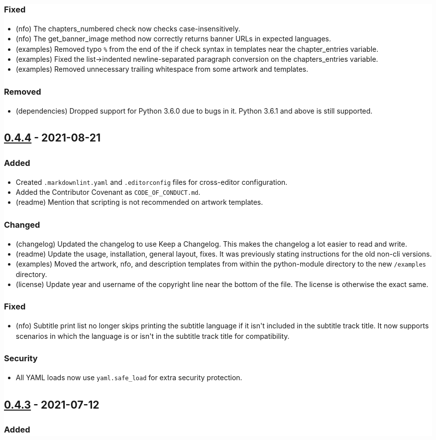 ### Fixed

- (nfo) The chapters_numbered check now checks case-insensitively.
- (nfo) The get_banner_image method now correctly returns banner URLs in expected languages.
- (examples) Removed typo `%` from the end of the if check syntax in templates near the chapter_entries variable.
- (examples) Fixed the list->indented newline-separated paragraph conversion on the chapters_entries variable.
- (examples) Removed unnecessary trailing whitespace from some artwork and templates.

### Removed

- (dependencies) Dropped support for Python 3.6.0 due to bugs in it. Python 3.6.1 and above is still supported.

## [0.4.4] - 2021-08-21

### Added

- Created `.markdownlint.yaml` and `.editorconfig` files for cross-editor configuration.
- Added the Contributor Covenant as `CODE_OF_CONDUCT.md`.
- (readme) Mention that scripting is not recommended on artwork templates.

### Changed

- (changelog) Updated the changelog to use Keep a Changelog. This makes the changelog a lot easier to read and write.
- (readme) Update the usage, installation, general layout, fixes. It was previously stating instructions for the old
  non-cli versions.
- (examples) Moved the artwork, nfo, and description templates from within the python-module directory to the new
  `/examples` directory.
- (license) Update year and username of the copyright line near the bottom of the file. The license is otherwise the
  exact same.

### Fixed

- (nfo) Subtitle print list no longer skips printing the subtitle language if it isn't included in the subtitle track
  title. It now supports scenarios in which the language is or isn't in the subtitle track title for compatibility.

### Security

- All YAML loads now use `yaml.safe_load` for extra security protection.

## [0.4.3] - 2021-07-12

### Added


  [15c66d8]: <https://github.com/rlaphoenix/pynfogen/commit/15c66d8d6767abb04fc26a354aec3bac09f1b542>
[Unreleased]: https://github.com/rlaphoenix/pynfogen/compare/v1.1.1...HEAD
[1.1.1]: https://github.com/rlaphoenix/pynfogen/releases/tag/v1.1.1
[1.1.0]: https://github.com/rlaphoenix/pynfogen/releases/tag/v1.1.0
[1.0.0]: https://github.com/rlaphoenix/pynfogen/releases/tag/v1.0.0
[0.5.1]: https://github.com/rlaphoenix/pynfogen/releases/tag/v0.5.1
[0.5.0]: https://github.com/rlaphoenix/pynfogen/releases/tag/v0.5.0
[0.4.4]: https://github.com/rlaphoenix/pynfogen/releases/tag/v0.4.4
[0.4.3]: https://github.com/rlaphoenix/pynfogen/releases/tag/v0.4.3
[0.4.2]: https://github.com/rlaphoenix/pynfogen/releases/tag/v0.4.2
[0.4.1]: https://github.com/rlaphoenix/pynfogen/releases/tag/v0.4.1
[0.4.0]: https://github.com/rlaphoenix/pynfogen/releases/tag/v0.4.0
[0.3.3]: https://github.com/rlaphoenix/pynfogen/releases/tag/v0.3.3
[0.3.2]: https://github.com/rlaphoenix/pynfogen/releases/tag/v0.3.2
[0.3.1]: https://github.com/rlaphoenix/pynfogen/releases/tag/v0.3.1
[0.3.0]: https://github.com/rlaphoenix/pynfogen/releases/tag/v0.3.0
[0.2.0]: https://github.com/rlaphoenix/pynfogen/releases/tag/v0.2.0
[0.1.0]: https://github.com/rlaphoenix/pynfogen/releases/tag/v0.1.0